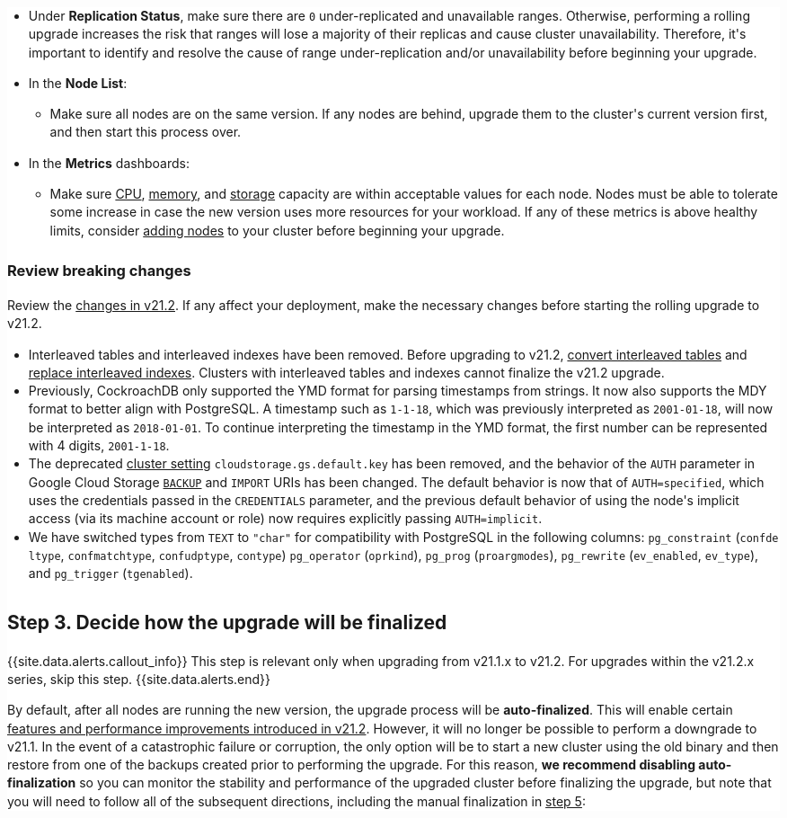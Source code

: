 - Under **Replication Status**, make sure there are `0` under-replicated and unavailable ranges. Otherwise, performing a rolling upgrade increases the risk that ranges will lose a majority of their replicas and cause cluster unavailability. Therefore, it's important to identify and resolve the cause of range under-replication and/or unavailability before beginning your upgrade.

- In the **Node List**:
    - Make sure all nodes are on the same version. If any nodes are behind, upgrade them to the cluster's current version first, and then start this process over.

- In the **Metrics** dashboards:
    - Make sure [CPU](common-issues-to-monitor.html#cpu-usage), [memory](common-issues-to-monitor.html#database-memory-usage), and [storage](common-issues-to-monitor.html#storage-capacity) capacity are within acceptable values for each node. Nodes must be able to tolerate some increase in case the new version uses more resources for your workload. If any of these metrics is above healthy limits, consider [adding nodes](cockroach-start.html) to your cluster before beginning your upgrade.

### Review breaking changes

Review the [changes in v21.2](../releases/v21.2.html#v21-2-0). If any affect your deployment, make the necessary changes before starting the rolling upgrade to v21.2.

- Interleaved tables and interleaved indexes have been removed. Before upgrading to v21.2, [convert interleaved tables](../v21.1/interleave-in-parent.html#convert-interleaved-tables) and [replace interleaved indexes](../v21.1/interleave-in-parent.html#replace-interleaved-indexes). Clusters with interleaved tables and indexes cannot finalize the v21.2 upgrade.
- Previously, CockroachDB only supported the YMD format for parsing timestamps from strings. It now also supports the MDY format to better align with PostgreSQL. A timestamp such as `1-1-18`, which was previously interpreted as `2001-01-18`, will now be interpreted as `2018-01-01`. To continue interpreting the timestamp in the YMD format, the first number can be represented with 4 digits, `2001-1-18`.
- The deprecated [cluster setting](cluster-settings.html) `cloudstorage.gs.default.key` has been removed, and the behavior of the `AUTH` parameter in Google Cloud Storage [`BACKUP`](../v21.2/backup.html) and `IMPORT` URIs has been changed. The default behavior is now that of `AUTH=specified`, which uses the credentials passed in the `CREDENTIALS` parameter, and the previous default behavior of using the node's implicit access (via its machine account or role) now requires explicitly passing `AUTH=implicit`.
- We have switched types from `TEXT` to `"char"` for compatibility with PostgreSQL in the following columns: `pg_constraint` (`confdeltype`, `confmatchtype`, `confudptype`, `contype`) `pg_operator` (`oprkind`), `pg_prog` (`proargmodes`), `pg_rewrite` (`ev_enabled`, `ev_type`), and `pg_trigger` (`tgenabled`).

## Step 3. Decide how the upgrade will be finalized

{{site.data.alerts.callout_info}}
This step is relevant only when upgrading from v21.1.x to v21.2. For upgrades within the v21.2.x series, skip this step.
{{site.data.alerts.end}}

By default, after all nodes are running the new version, the upgrade process will be **auto-finalized**. This will enable certain [features and performance improvements introduced in v21.2](#features-that-require-upgrade-finalization). However, it will no longer be possible to perform a downgrade to v21.1. In the event of a catastrophic failure or corruption, the only option will be to start a new cluster using the old binary and then restore from one of the backups created prior to performing the upgrade. For this reason, **we recommend disabling auto-finalization** so you can monitor the stability and performance of the upgraded cluster before finalizing the upgrade, but note that you will need to follow all of the subsequent directions, including the manual finalization in [step 5](#step-5-finish-the-upgrade):
